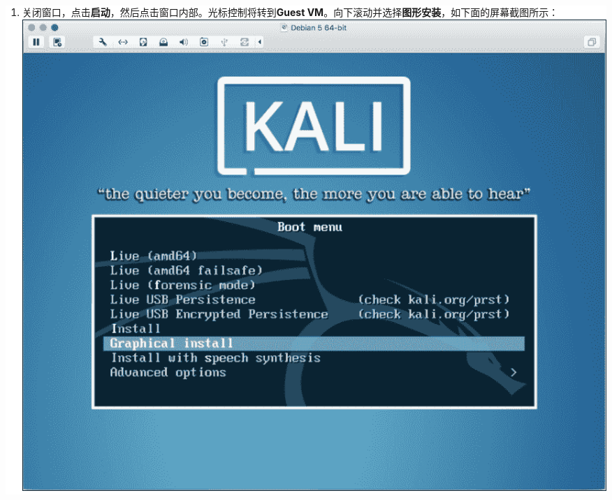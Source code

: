 1.  关闭窗口，点击**启动**，然后点击窗口内部。光标控制将转到**Guest VM**。向下滚动并选择**图形安装**，如下面的屏幕截图所示：![操作步骤...](img/image_01_044-1.jpg)
